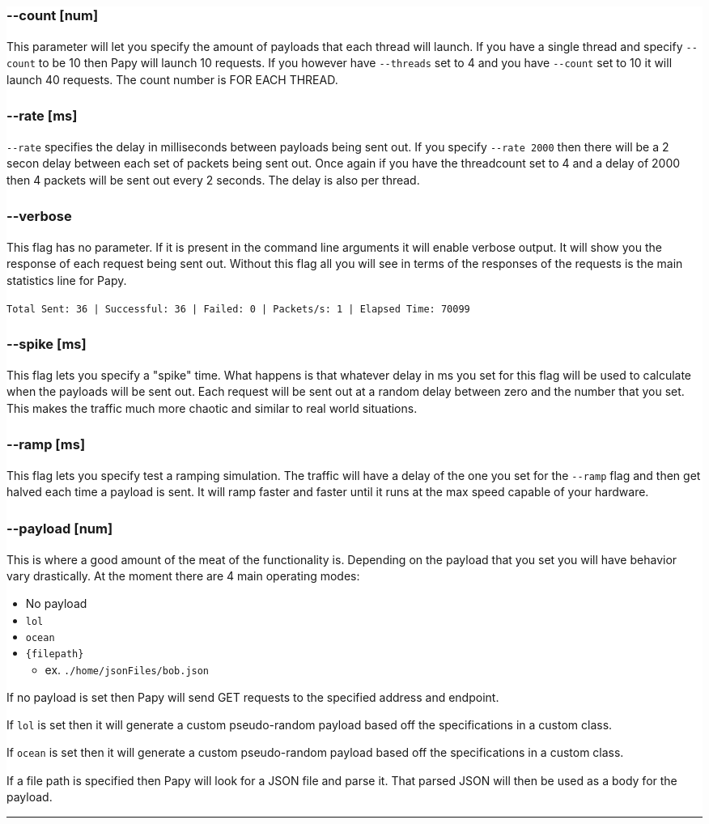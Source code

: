 ### --count [num]
This parameter will let you specify the amount of payloads that each thread will launch. If you have a single thread and specify `--count` to be 10 then Papy will launch 10 requests. If you however have `--threads` set to 4 and you have `--count` set to 10 it will launch 40 requests. The count number is FOR EACH THREAD.  

### --rate [ms]
`--rate` specifies the delay in milliseconds between payloads being sent out. If you specify `--rate 2000` then there will be a 2 secon delay between each set of packets being sent out. Once again if you have the threadcount set to 4 and a delay of 2000 then 4 packets will be sent out every 2 seconds. The delay is also per thread.


### --verbose
This flag has no parameter. If it is present in the command line arguments it will enable verbose output. It will show you the response of each request being sent out. Without this flag all you will see in terms of the responses of the requests is the main statistics line for Papy.
```
Total Sent: 36 | Successful: 36 | Failed: 0 | Packets/s: 1 | Elapsed Time: 70099
```

### --spike [ms]
This flag lets you specify a "spike" time. What happens is that whatever delay in ms you set for this flag will be used to calculate when the payloads will be sent out. Each request will be sent out at a random delay between zero and the number that you set. This makes the traffic much more chaotic and similar to real world situations.

### --ramp [ms]
This flag lets you specify test a ramping simulation. The traffic will have a delay of the one you set for the `--ramp` flag and then get halved each time a payload is sent. It will ramp faster and faster until it runs at the max speed capable of your hardware.

### --payload [num]
This is where a good amount of the meat of the functionality is. Depending on the payload that you set you will have behavior vary drastically. At the moment there are 4 main operating modes:
- No payload
- `lol`
- `ocean`
- `{filepath}`
  - ex. `./home/jsonFiles/bob.json`

If no payload is set then Papy will send GET requests to the specified address and endpoint.

If `lol` is set then it will generate a custom pseudo-random payload based off the specifications in a custom class. 

If `ocean` is set then it will generate a custom pseudo-random payload based off the specifications in a custom class.

If a file path is specified then Papy will look for a JSON file and parse it. That parsed JSON will then be used as a body for the payload.

---